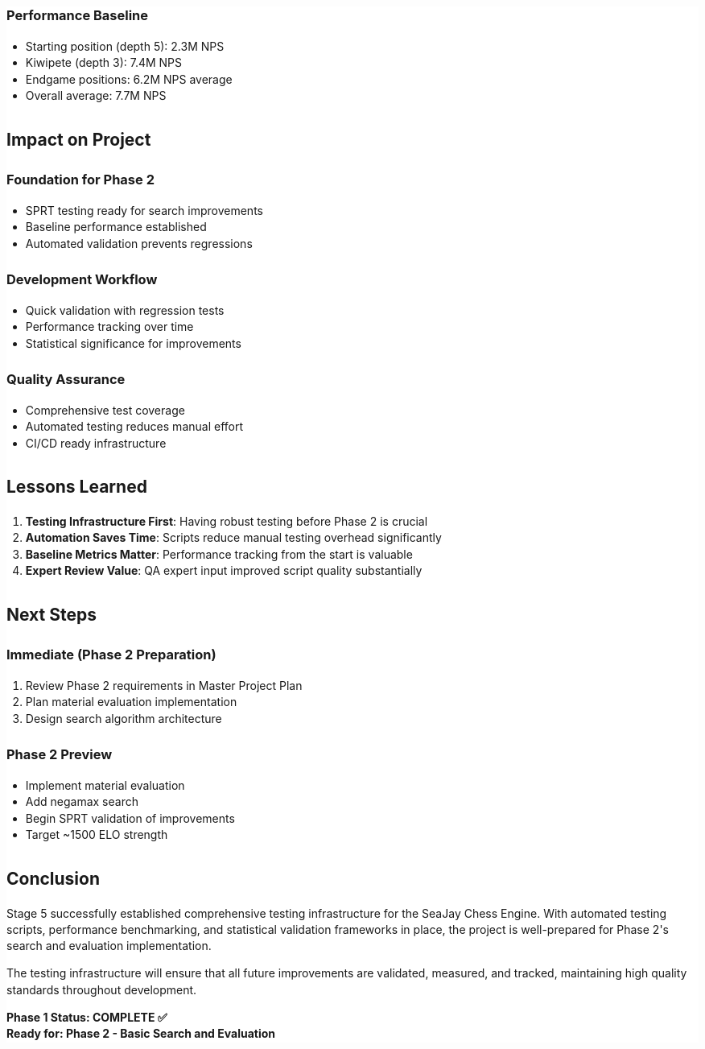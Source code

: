 ### Performance Baseline
- Starting position (depth 5): 2.3M NPS
- Kiwipete (depth 3): 7.4M NPS
- Endgame positions: 6.2M NPS average
- Overall average: 7.7M NPS

## Impact on Project

### Foundation for Phase 2
- SPRT testing ready for search improvements
- Baseline performance established
- Automated validation prevents regressions

### Development Workflow
- Quick validation with regression tests
- Performance tracking over time
- Statistical significance for improvements

### Quality Assurance
- Comprehensive test coverage
- Automated testing reduces manual effort
- CI/CD ready infrastructure

## Lessons Learned

1. **Testing Infrastructure First**: Having robust testing before Phase 2 is crucial
2. **Automation Saves Time**: Scripts reduce manual testing overhead significantly
3. **Baseline Metrics Matter**: Performance tracking from the start is valuable
4. **Expert Review Value**: QA expert input improved script quality substantially

## Next Steps

### Immediate (Phase 2 Preparation)
1. Review Phase 2 requirements in Master Project Plan
2. Plan material evaluation implementation
3. Design search algorithm architecture

### Phase 2 Preview
- Implement material evaluation
- Add negamax search
- Begin SPRT validation of improvements
- Target ~1500 ELO strength

## Conclusion

Stage 5 successfully established comprehensive testing infrastructure for the SeaJay Chess Engine. With automated testing scripts, performance benchmarking, and statistical validation frameworks in place, the project is well-prepared for Phase 2's search and evaluation implementation.

The testing infrastructure will ensure that all future improvements are validated, measured, and tracked, maintaining high quality standards throughout development.

**Phase 1 Status: COMPLETE ✅**  
**Ready for: Phase 2 - Basic Search and Evaluation**
